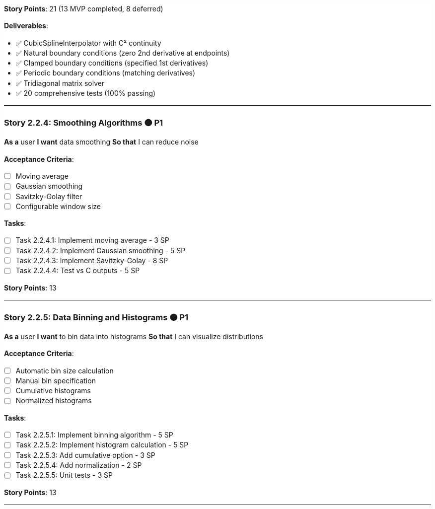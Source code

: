 **Story Points**: 21 (13 MVP completed, 8 deferred)

**Deliverables**:
- ✅ CubicSplineInterpolator with C² continuity
- ✅ Natural boundary conditions (zero 2nd derivative at endpoints)
- ✅ Clamped boundary conditions (specified 1st derivatives)
- ✅ Periodic boundary conditions (matching derivatives)
- ✅ Tridiagonal matrix solver
- ✅ 20 comprehensive tests (100% passing)

---

### Story 2.2.4: Smoothing Algorithms 🟠 P1
**As a** user
**I want** data smoothing
**So that** I can reduce noise

**Acceptance Criteria**:
- [ ] Moving average
- [ ] Gaussian smoothing
- [ ] Savitzky-Golay filter
- [ ] Configurable window size

**Tasks**:
- [ ] Task 2.2.4.1: Implement moving average - 3 SP
- [ ] Task 2.2.4.2: Implement Gaussian smoothing - 5 SP
- [ ] Task 2.2.4.3: Implement Savitzky-Golay - 8 SP
- [ ] Task 2.2.4.4: Test vs C outputs - 5 SP

**Story Points**: 13

---

### Story 2.2.5: Data Binning and Histograms 🟠 P1
**As a** user
**I want** to bin data into histograms
**So that** I can visualize distributions

**Acceptance Criteria**:
- [ ] Automatic bin size calculation
- [ ] Manual bin specification
- [ ] Cumulative histograms
- [ ] Normalized histograms

**Tasks**:
- [ ] Task 2.2.5.1: Implement binning algorithm - 5 SP
- [ ] Task 2.2.5.2: Implement histogram calculation - 5 SP
- [ ] Task 2.2.5.3: Add cumulative option - 3 SP
- [ ] Task 2.2.5.4: Add normalization - 2 SP
- [ ] Task 2.2.5.5: Unit tests - 3 SP

**Story Points**: 13

---
